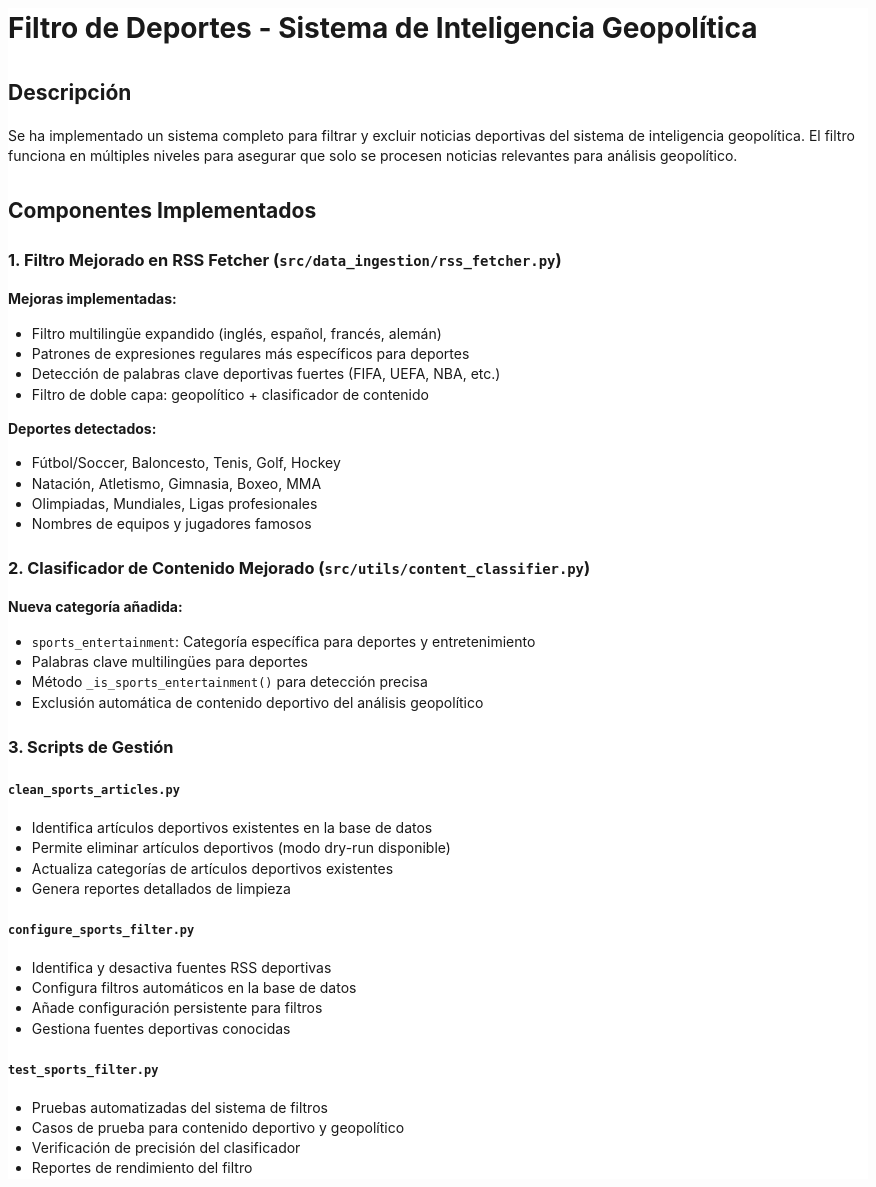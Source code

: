 # Filtro de Deportes - Sistema de Inteligencia Geopolítica

## Descripción

Se ha implementado un sistema completo para filtrar y excluir noticias deportivas del sistema de inteligencia geopolítica. El filtro funciona en múltiples niveles para asegurar que solo se procesen noticias relevantes para análisis geopolítico.

## Componentes Implementados

### 1. Filtro Mejorado en RSS Fetcher (`src/data_ingestion/rss_fetcher.py`)

**Mejoras implementadas:**
- Filtro multilingüe expandido (inglés, español, francés, alemán)
- Patrones de expresiones regulares más específicos para deportes
- Detección de palabras clave deportivas fuertes (FIFA, UEFA, NBA, etc.)
- Filtro de doble capa: geopolítico + clasificador de contenido

**Deportes detectados:**
- Fútbol/Soccer, Baloncesto, Tenis, Golf, Hockey
- Natación, Atletismo, Gimnasia, Boxeo, MMA
- Olimpiadas, Mundiales, Ligas profesionales
- Nombres de equipos y jugadores famosos

### 2. Clasificador de Contenido Mejorado (`src/utils/content_classifier.py`)

**Nueva categoría añadida:**
- `sports_entertainment`: Categoría específica para deportes y entretenimiento
- Palabras clave multilingües para deportes
- Método `_is_sports_entertainment()` para detección precisa
- Exclusión automática de contenido deportivo del análisis geopolítico

### 3. Scripts de Gestión

#### `clean_sports_articles.py`
- Identifica artículos deportivos existentes en la base de datos
- Permite eliminar artículos deportivos (modo dry-run disponible)
- Actualiza categorías de artículos deportivos existentes
- Genera reportes detallados de limpieza

#### `configure_sports_filter.py`
- Identifica y desactiva fuentes RSS deportivas
- Configura filtros automáticos en la base de datos
- Añade configuración persistente para filtros
- Gestiona fuentes deportivas conocidas

#### `test_sports_filter.py`
- Pruebas automatizadas del sistema de filtros
- Casos de prueba para contenido deportivo y geopolítico
- Verificación de precisión del clasificador
- Reportes de rendimiento del filtro
